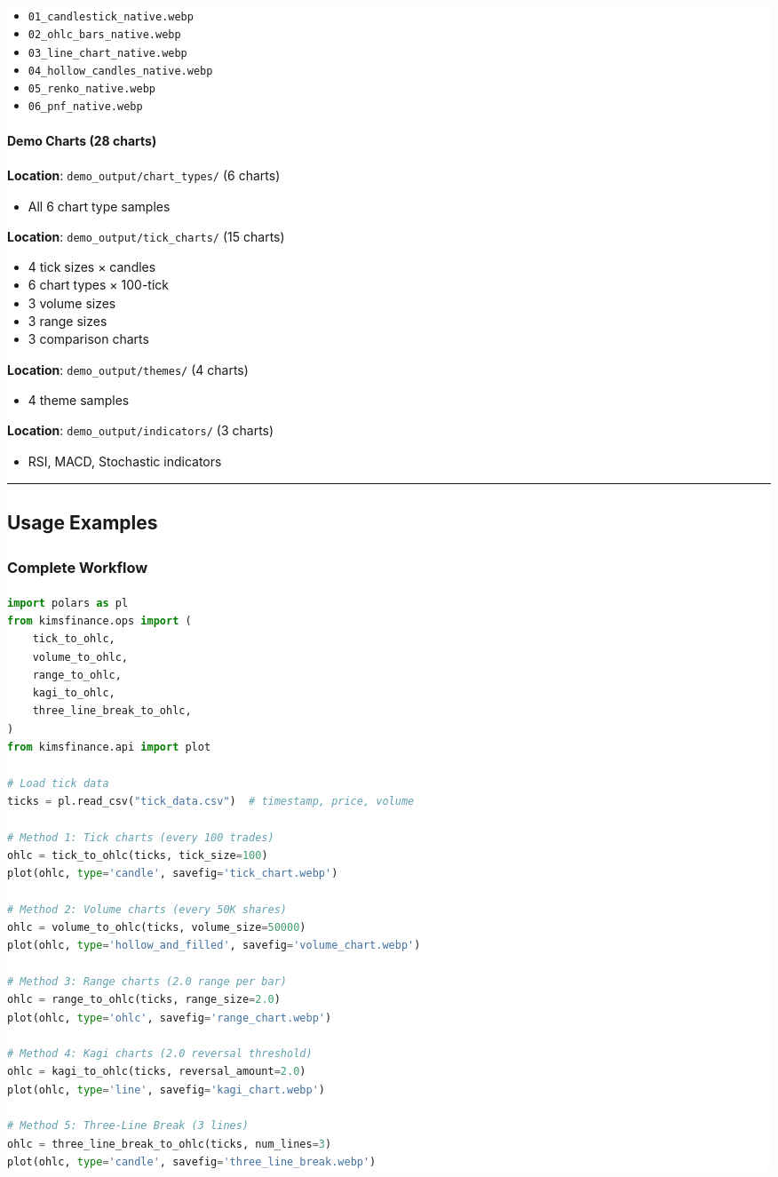 - `01_candlestick_native.webp`
- `02_ohlc_bars_native.webp`
- `03_line_chart_native.webp`
- `04_hollow_candles_native.webp`
- `05_renko_native.webp`
- `06_pnf_native.webp`

#### Demo Charts (28 charts)
**Location**: `demo_output/chart_types/` (6 charts)

- All 6 chart type samples

**Location**: `demo_output/tick_charts/` (15 charts)

- 4 tick sizes × candles
- 6 chart types × 100-tick
- 3 volume sizes
- 3 range sizes
- 3 comparison charts

**Location**: `demo_output/themes/` (4 charts)

- 4 theme samples

**Location**: `demo_output/indicators/` (3 charts)

- RSI, MACD, Stochastic indicators

---

## Usage Examples

### Complete Workflow

```python
import polars as pl
from kimsfinance.ops import (
    tick_to_ohlc,
    volume_to_ohlc,
    range_to_ohlc,
    kagi_to_ohlc,
    three_line_break_to_ohlc,
)
from kimsfinance.api import plot

# Load tick data
ticks = pl.read_csv("tick_data.csv")  # timestamp, price, volume

# Method 1: Tick charts (every 100 trades)
ohlc = tick_to_ohlc(ticks, tick_size=100)
plot(ohlc, type='candle', savefig='tick_chart.webp')

# Method 2: Volume charts (every 50K shares)
ohlc = volume_to_ohlc(ticks, volume_size=50000)
plot(ohlc, type='hollow_and_filled', savefig='volume_chart.webp')

# Method 3: Range charts (2.0 range per bar)
ohlc = range_to_ohlc(ticks, range_size=2.0)
plot(ohlc, type='ohlc', savefig='range_chart.webp')

# Method 4: Kagi charts (2.0 reversal threshold)
ohlc = kagi_to_ohlc(ticks, reversal_amount=2.0)
plot(ohlc, type='line', savefig='kagi_chart.webp')

# Method 5: Three-Line Break (3 lines)
ohlc = three_line_break_to_ohlc(ticks, num_lines=3)
plot(ohlc, type='candle', savefig='three_line_break.webp')
```